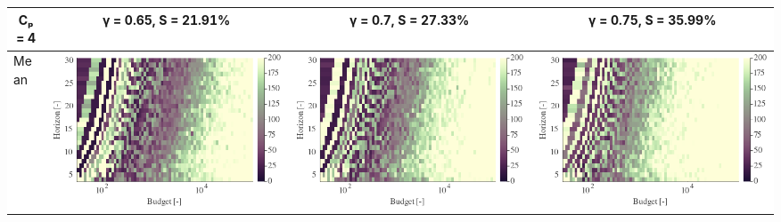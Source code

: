 | Cₚ = 4 | γ = 0.65, S = 21.91% | γ = 0.7, S = 27.33% | γ = 0.75, S = 35.99% | 
| --- | --- | --- | --- | 
| Mean | ![](fig/sp_AK/mean_g_0.65_cp_4.png) | ![](fig/sp_AK/mean_g_0.7_cp_4.png) | ![](fig/sp_AK/mean_g_0.75_cp_4.png) | 